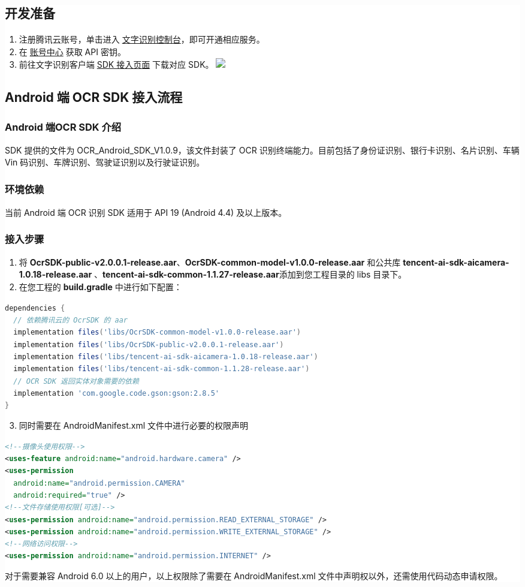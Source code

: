 ## 开发准备

1. 注册腾讯云账号，单击进入 [文字识别控制台](https://console.cloud.tencent.com/ocr/general)，即可开通相应服务。
2. 在 [账号中心](https://console.cloud.tencent.com/cam/capi) 获取 API 密钥。
3. 前往文字识别客户端 [SDK 接入页面](https://console.cloud.tencent.com/ocr/download) 下载对应 SDK。
![](https://qcloudimg.tencent-cloud.cn/raw/5670370b183dcf34b9751f7437c2618c.png)


## Android 端 OCR SDK 接入流程

### Android 端OCR SDK 介绍

SDK 提供的文件为 OCR_Android_SDK_V1.0.9，该文件封装了 OCR 识别终端能力。目前包括了身份证识别、银行卡识别、名片识别、车辆 Vin 码识别、车牌识别、驾驶证识别以及行驶证识别。



### 环境依赖

当前 Android 端 OCR 识别 SDK 适用于 API 19 (Android 4.4) 及以上版本。



### 接入步骤

1. 将 **OcrSDK-public-v2.0.0.1-release.aar**、**OcrSDK-common-model-v1.0.0-release.aar**  和公共库 **tencent-ai-sdk-aicamera-1.0.18-release.aar** 、**tencent-ai-sdk-common-1.1.27-release.aar**添加到您工程目录的 libs 目录下。
2. 在您工程的 **build.gradle** 中进行如下配置：
```groovy
dependencies {
  // 依赖腾讯云的 OcrSDK 的 aar
  implementation files('libs/OcrSDK-common-model-v1.0.0-release.aar')
  implementation files('libs/OcrSDK-public-v2.0.0.1-release.aar')
  implementation files('libs/tencent-ai-sdk-aicamera-1.0.18-release.aar')
  implementation files('libs/tencent-ai-sdk-common-1.1.28-release.aar')
  // OCR SDK 返回实体对象需要的依赖
  implementation 'com.google.code.gson:gson:2.8.5'
}
```
3. 同时需要在 AndroidManifest.xml 文件中进行必要的权限声明
```xml
<!--摄像头使用权限-->
<uses-feature android:name="android.hardware.camera" />
<uses-permission
  android:name="android.permission.CAMERA"
  android:required="true" />
<!--文件存储使用权限[可选]-->
<uses-permission android:name="android.permission.READ_EXTERNAL_STORAGE" />
<uses-permission android:name="android.permission.WRITE_EXTERNAL_STORAGE" />
<!--网络访问权限-->
<uses-permission android:name="android.permission.INTERNET" />
```
对于需要兼容 Android 6.0 以上的用户，以上权限除了需要在 AndroidManifest.xml 文件中声明权以外，还需使用代码动态申请权限。
